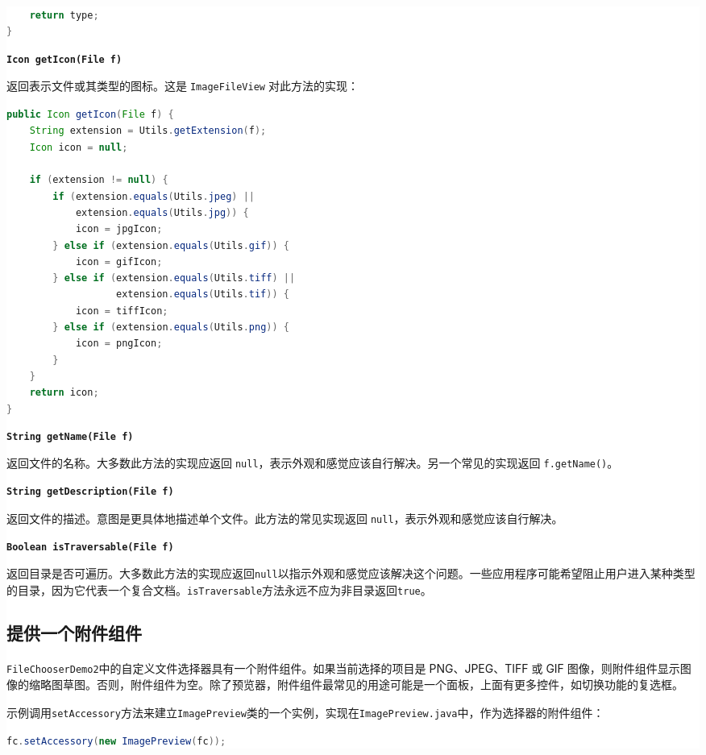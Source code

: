 ```java
    return type;
}

```

**`Icon getIcon(File f)`**

返回表示文件或其类型的图标。这是 `ImageFileView` 对此方法的实现：

```java
public Icon getIcon(File f) {
    String extension = Utils.getExtension(f);
    Icon icon = null;

    if (extension != null) {
        if (extension.equals(Utils.jpeg) ||
            extension.equals(Utils.jpg)) {
            icon = jpgIcon;
        } else if (extension.equals(Utils.gif)) {
            icon = gifIcon;
        } else if (extension.equals(Utils.tiff) ||
                   extension.equals(Utils.tif)) {
            icon = tiffIcon;
        } else if (extension.equals(Utils.png)) {
            icon = pngIcon;
        }
    }
    return icon;
}

```

**`String getName(File f)`**

返回文件的名称。大多数此方法的实现应返回 `null`，表示外观和感觉应该自行解决。另一个常见的实现返回 `f.getName()`。

**`String getDescription(File f)`**

返回文件的描述。意图是更具体地描述单个文件。此方法的常见实现返回 `null`，表示外观和感觉应该自行解决。

**`Boolean isTraversable(File f)`**

返回目录是否可遍历。大多数此方法的实现应返回`null`以指示外观和感觉应该解决这个问题。一些应用程序可能希望阻止用户进入某种类型的目录，因为它代表一个复合文档。`isTraversable`方法永远不应为非目录返回`true`。

## 提供一个附件组件

`FileChooserDemo2`中的自定义文件选择器具有一个附件组件。如果当前选择的项目是 PNG、JPEG、TIFF 或 GIF 图像，则附件组件显示图像的缩略图草图。否则，附件组件为空。除了预览器，附件组件最常见的用途可能是一个面板，上面有更多控件，如切换功能的复选框。

示例调用`setAccessory`方法来建立`ImagePreview`类的一个实例，实现在`ImagePreview.java`中，作为选择器的附件组件：

```java
fc.setAccessory(new ImagePreview(fc));

```
